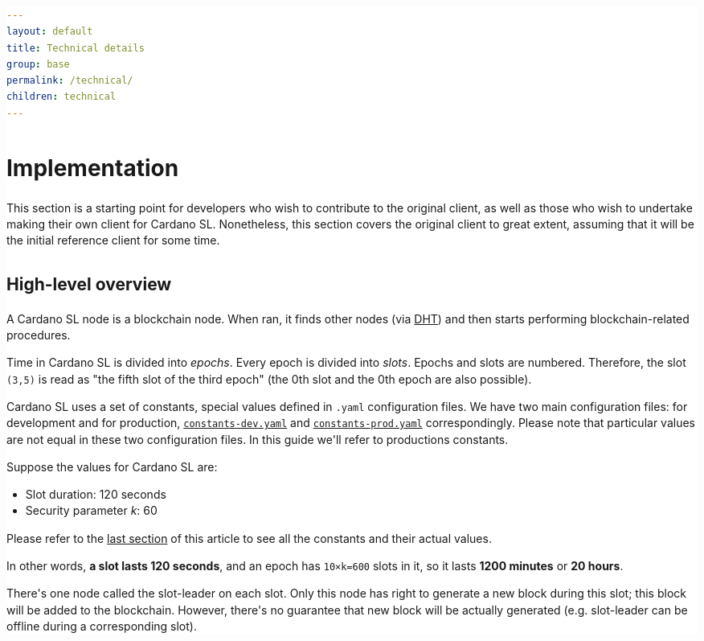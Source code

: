 ```yaml
---
layout: default
title: Technical details
group: base
permalink: /technical/
children: technical
---
```




# Implementation

This section is a starting point for developers who wish to contribute to the
original client, as well as those who wish to undertake making their own client
for Cardano SL. Nonetheless, this section covers the original client to great
extent, assuming that it will be the initial reference client for some time.

## High-level overview

A Cardano SL node is a blockchain node. When ran, it finds other nodes (via
[DHT](http://ast-deim.urv.cat/cpairot/dhts.html)) and then starts performing
blockchain-related procedures.

Time in Cardano SL is divided into *epochs*. Every epoch is divided into
*slots*. Epochs and slots are numbered. Therefore, the slot `(3,5)` is read as
"the fifth slot of the third epoch" (the 0th slot and the 0th epoch are also
possible).

Cardano SL uses a set of constants, special values defined in `.yaml`
configuration files. We have two main configuration files: for development and
for production,
[`constants-dev.yaml`](https://github.com/input-output-hk/cardano-sl/blob/c30a68214f05367bb26388b58f76984034a564cd/constants-dev.yaml)
and
[`constants-prod.yaml`](https://github.com/input-output-hk/cardano-sl/blob/c30a68214f05367bb26388b58f76984034a564cd/constants-prod.yaml)
correspondingly. Please note that particular values are not equal in these two
configuration files. In this guide we'll refer to productions constants.

Suppose the values for Cardano SL are:

-   Slot duration: 120 seconds
-   Security parameter *k*: 60

Please refer to the [last section](#constants) of this article to see all the
constants and their actual values.

In other words, **a slot lasts 120 seconds**, and an epoch has `10×k=600` slots
in it, so it lasts **1200 minutes** or **20 hours**.

There's one node called the slot-leader on each slot. Only this node has right
to generate a new block during this slot; this block will be added to the
blockchain. However, there's no guarantee that new block will be actually
generated (e.g. slot-leader can be offline during a corresponding slot).
